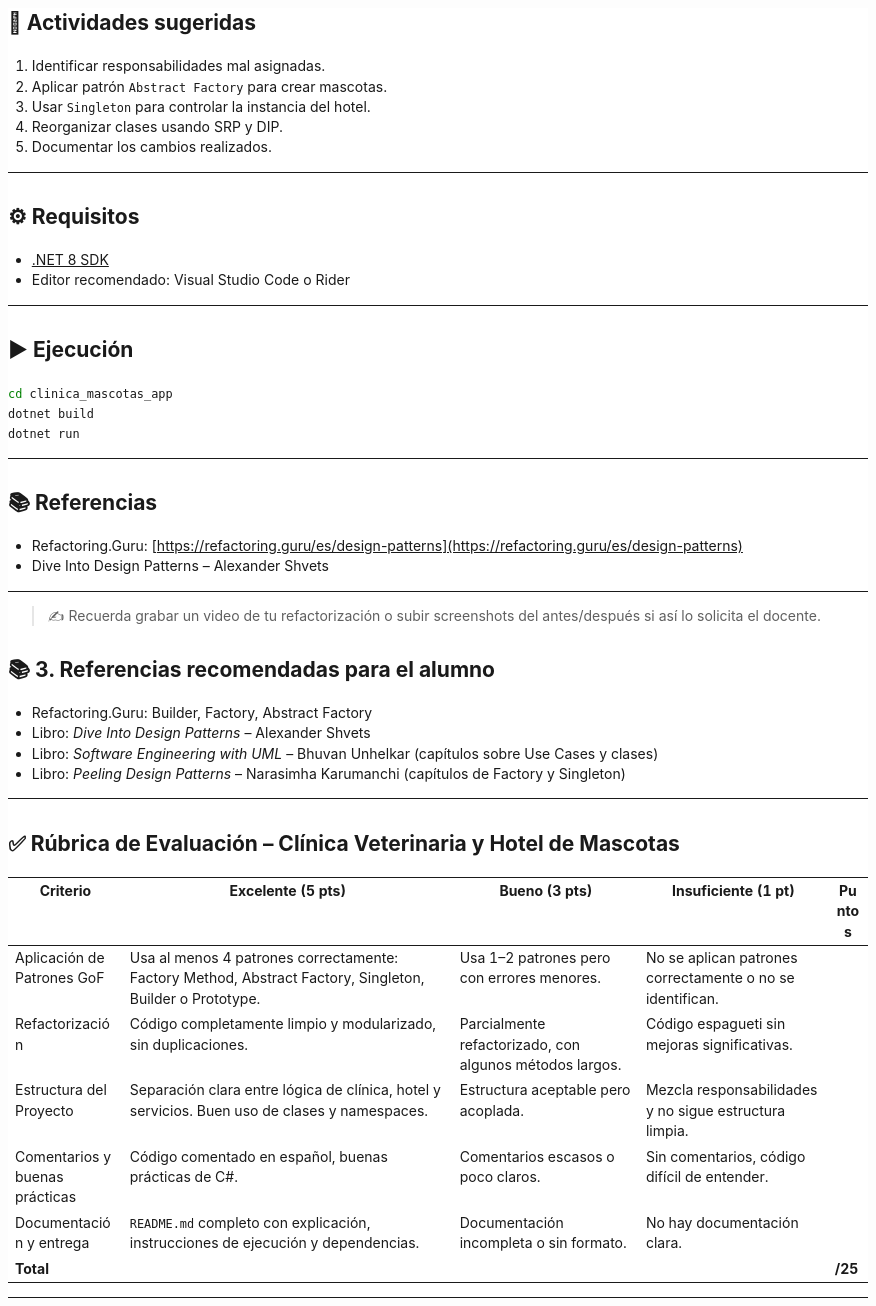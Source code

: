 
## 🧪 Actividades sugeridas

1. Identificar responsabilidades mal asignadas.
2. Aplicar patrón `Abstract Factory` para crear mascotas.
3. Usar `Singleton` para controlar la instancia del hotel.
4. Reorganizar clases usando SRP y DIP.
5. Documentar los cambios realizados.

---

## ⚙️ Requisitos

- [.NET 8 SDK](https://dotnet.microsoft.com/en-us/download/dotnet/8.0)
- Editor recomendado: Visual Studio Code o Rider

---

## ▶️ Ejecución

```bash
cd clinica_mascotas_app
dotnet build
dotnet run
````

---

## 📚 Referencias

* Refactoring.Guru: [https://refactoring.guru/es/design-patterns](https://refactoring.guru/es/design-patterns)
* Dive Into Design Patterns – Alexander Shvets

---

> ✍️ Recuerda grabar un video de tu refactorización o subir screenshots del antes/después si así lo solicita el docente.

## 📚 3. Referencias recomendadas para el alumno

* Refactoring.Guru: Builder, Factory, Abstract Factory
* Libro: *Dive Into Design Patterns* – Alexander Shvets
* Libro: *Software Engineering with UML* – Bhuvan Unhelkar (capítulos sobre Use Cases y clases)
* Libro: *Peeling Design Patterns* – Narasimha Karumanchi (capítulos de Factory y Singleton)
  
---

## ✅ Rúbrica de Evaluación – Clínica Veterinaria y Hotel de Mascotas

| Criterio                       | Excelente (5 pts)                                                                                        | Bueno (3 pts)                                           | Insuficiente (1 pt)                                       | Puntos  |
| ------------------------------ | -------------------------------------------------------------------------------------------------------- | ------------------------------------------------------- | --------------------------------------------------------- | ------- |
| Aplicación de Patrones GoF     | Usa al menos 4 patrones correctamente: Factory Method, Abstract Factory, Singleton, Builder o Prototype. | Usa 1–2 patrones pero con errores menores.              | No se aplican patrones correctamente o no se identifican. |         |
| Refactorización                | Código completamente limpio y modularizado, sin duplicaciones.                                           | Parcialmente refactorizado, con algunos métodos largos. | Código espagueti sin mejoras significativas.              |         |
| Estructura del Proyecto        | Separación clara entre lógica de clínica, hotel y servicios. Buen uso de clases y namespaces.            | Estructura aceptable pero acoplada.                     | Mezcla responsabilidades y no sigue estructura limpia.    |         |
| Comentarios y buenas prácticas | Código comentado en español, buenas prácticas de C#.                                                     | Comentarios escasos o poco claros.                      | Sin comentarios, código difícil de entender.              |         |
| Documentación y entrega        | `README.md` completo con explicación, instrucciones de ejecución y dependencias.                         | Documentación incompleta o sin formato.                 | No hay documentación clara.                               |         |
| **Total**                      |                                                                                                          |                                                         |                                                           | **/25** |

---